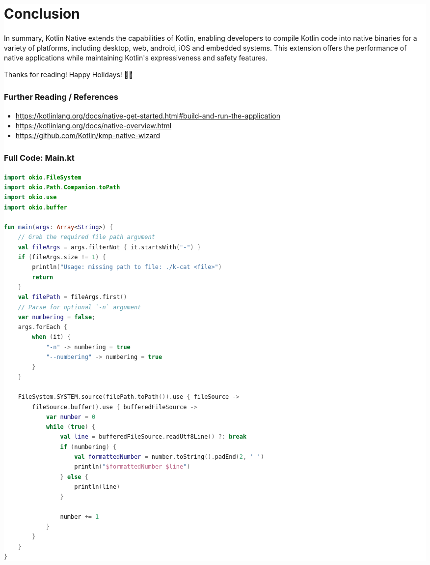 # Conclusion

In summary, Kotlin Native extends the capabilities of Kotlin, enabling developers to compile Kotlin code into native 
binaries for a variety of platforms, including desktop, web, android, iOS and embedded systems. 
This extension offers the performance of native applications while maintaining Kotlin's expressiveness and safety features. 

Thanks for reading! Happy Holidays! 🎄✨

### Further Reading / References

- https://kotlinlang.org/docs/native-get-started.html#build-and-run-the-application
- https://kotlinlang.org/docs/native-overview.html
- https://github.com/Kotlin/kmp-native-wizard

### Full Code: Main.kt

```kotlin
import okio.FileSystem
import okio.Path.Companion.toPath
import okio.use
import okio.buffer

fun main(args: Array<String>) {
    // Grab the required file path argument
    val fileArgs = args.filterNot { it.startsWith("-") }
    if (fileArgs.size != 1) {
        println("Usage: missing path to file: ./k-cat <file>")
        return
    }
    val filePath = fileArgs.first()
    // Parse for optional `-n` argument
    var numbering = false;
    args.forEach {
        when (it) {
            "-n" -> numbering = true
            "--numbering" -> numbering = true
        }
    }

    FileSystem.SYSTEM.source(filePath.toPath()).use { fileSource ->
        fileSource.buffer().use { bufferedFileSource ->
            var number = 0
            while (true) {
                val line = bufferedFileSource.readUtf8Line() ?: break
                if (numbering) {
                    val formattedNumber = number.toString().padEnd(2, ' ')
                    println("$formattedNumber $line")
                } else {
                    println(line)
                }

                number += 1
            }
        }
    }
}
```
